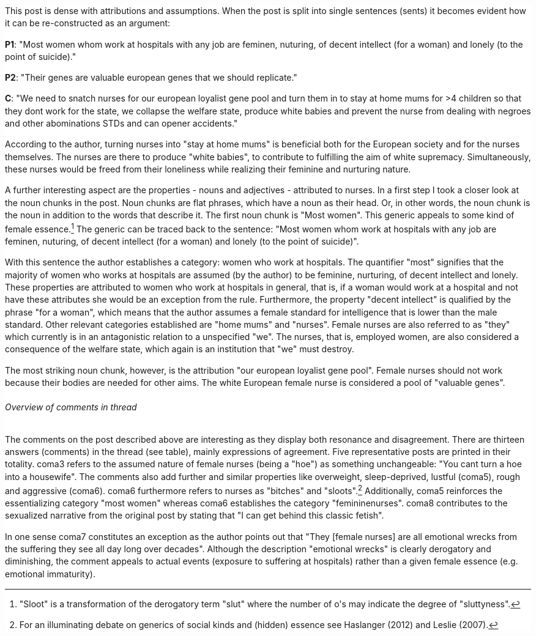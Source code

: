 This post is dense with attributions and assumptions. When the post is split into single sentences (sents) it becomes evident how it can be re-constructed as an argument: 

**P1**: "Most women whom work at hospitals with any job are feminen, nuturing, of decent intellect (for a woman) and lonely (to the point of suicide)."

**P2**: "Their genes are valuable european genes that we should replicate."

**C**: "We need to snatch nurses for our european loyalist gene pool and turn them in to stay at home mums for >4 children so that they dont work for the state, we collapse the welfare state, produce white babies and prevent the nurse from dealing with negroes and other abominations STDs and can opener accidents."

According to the author, turning nurses into "stay at home mums" is beneficial both for the European society and for the nurses themselves. The nurses are there to produce "white babies", to contribute to fulfilling the aim of white supremacy. Simultaneously, these nurses would be freed from their loneliness while realizing their feminine and nurturing nature. 

A further interesting aspect are the properties - nouns and adjectives - attributed to nurses. In a first step I took a closer look at the noun chunks in the post. Noun chunks are flat phrases, which have a noun as their head. Or, in other words, the noun chunk is the noun in addition to the words that describe it. The first noun chunk is "Most women". This generic appeals to some kind of female essence.[^4] The generic can be traced back to the sentence: "Most women whom work at hospitals with any job are feminen, nuturing, of decent intellect (for a woman) and lonely (to the point of suicide)". 

With this sentence the author establishes a category: women who work at hospitals. The quantifier "most" signifies that the majority of women who works at hospitals are assumed (by the author) to be feminine, nurturing, of decent intellect and lonely. These properties are attributed to women who work at hospitals in general, that is, if a woman would work at a hospital and not have these attributes she would be an exception from the rule. Furthermore, the property "decent intellect" is qualified by the phrase "for a woman", which means that the author assumes a female standard for intelligence that is lower than the male standard. Other relevant categories established are "home mums" and "nurses". Female nurses are also referred to as "they" which currently is in an antagonistic relation to a unspecified "we". The nurses, that is, employed women,  are also considered a consequence of the welfare state, which again is an institution that "we" must destroy. 

The most striking noun chunk, however, is the attribution "our european loyalist gene pool". Female nurses should not work because their bodies are needed for other aims. The white European female nurse is considered a pool of "valuable genes". 

###### Overview of comments in thread

The comments on the post described above are interesting as they display both resonance and disagreement. There are thirteen answers (comments) in the thread (see table), mainly expressions of agreement. Five representative posts are printed in their totality. coma3 refers to the assumed nature of female nurses (being a "hoe") as something unchangeable: "You cant turn a hoe into a housewife". The comments also add further and similar properties like overweight, sleep-deprived, lustful (coma5), rough and aggressive (coma6). coma6 furthermore refers to nurses as "bitches" and "sloots".[^5]  Additionally, coma5 reinforces the essentializing category "most women" whereas coma6 establishes the category "femininenurses". coma8 contributes to the sexualized narrative from the original post by stating that "I can get behind this classic fetish". 

In one sense coma7 constitutes an exception as the author points out that "They [female nurses] are all emotional wrecks from the suffering they see all day long over decades". Although the description "emotional wrecks" is clearly derogatory and diminishing, the comment appeals to actual events (exposure to suffering at hospitals) rather than a given female essence (e.g. emotional immaturity). 


[^1]: Although many nurses report not feeling powerful in their profession and consider caring and power to be opposite concepts. See Rafael (1996). 
[^2]: See for example Kalisch et al. (1982), Hallam (2005) and Daly et al. (2005). 
[^3]: Further information: "How do I get things removed?" in FAQ 4plebs: https://archive.4plebs.org/_/articles/faq/. 
[^4]: "Sloot" is a transformation of the derogatory term "slut" where the number of o's may indicate the degree of "sluttyness". 
[^5]: For an illuminating debate on generics of social kinds and (hidden) essence see Haslanger (2012) and Leslie (2007). 
[^6]: See for example Byerly (2020). 
[^7]: See for example Kredo (2012). 
[^8]: An example is the group "nCovshills" on reddit.com: https://www.reddit.com/r/ncovshills/.
[^9]: See Lorenz (2019). 